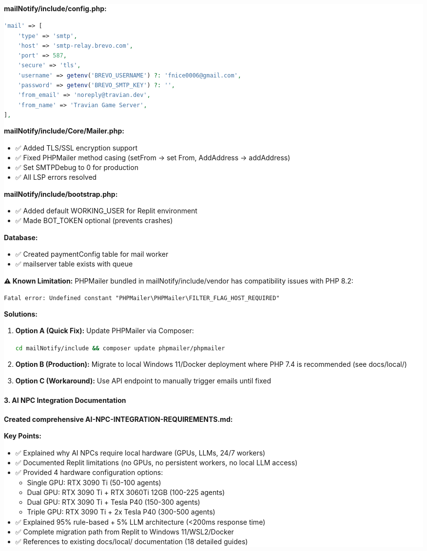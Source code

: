 **mailNotify/include/config.php:**
```php
'mail' => [
    'type' => 'smtp',
    'host' => 'smtp-relay.brevo.com',
    'port' => 587,
    'secure' => 'tls',
    'username' => getenv('BREVO_USERNAME') ?: 'fnice0006@gmail.com',
    'password' => getenv('BREVO_SMTP_KEY') ?: '',
    'from_email' => 'noreply@travian.dev',
    'from_name' => 'Travian Game Server',
],
```

**mailNotify/include/Core/Mailer.php:**
- ✅ Added TLS/SSL encryption support
- ✅ Fixed PHPMailer method casing (setFrom → set From, AddAddress → addAddress)
- ✅ Set SMTPDebug to 0 for production
- ✅ All LSP errors resolved

**mailNotify/include/bootstrap.php:**
- ✅ Added default WORKING_USER for Replit environment
- ✅ Made BOT_TOKEN optional (prevents crashes)

**Database:**
- ✅ Created paymentConfig table for mail worker
- ✅ mailserver table exists with queue

**⚠️ Known Limitation:**
PHPMailer bundled in mailNotify/include/vendor has compatibility issues with PHP 8.2:
```
Fatal error: Undefined constant "PHPMailer\PHPMailer\FILTER_FLAG_HOST_REQUIRED"
```

**Solutions:**
1. **Option A (Quick Fix):** Update PHPMailer via Composer:
   ```bash
   cd mailNotify/include && composer update phpmailer/phpmailer
   ```

2. **Option B (Production):** Migrate to local Windows 11/Docker deployment where PHP 7.4 is recommended (see docs/local/)

3. **Option C (Workaround):** Use API endpoint to manually trigger emails until fixed

#### 3. AI NPC Integration Documentation
**Created comprehensive AI-NPC-INTEGRATION-REQUIREMENTS.md:**

**Key Points:**
- ✅ Explained why AI NPCs require local hardware (GPUs, LLMs, 24/7 workers)
- ✅ Documented Replit limitations (no GPUs, no persistent workers, no local LLM access)
- ✅ Provided 4 hardware configuration options:
  - Single GPU: RTX 3090 Ti (50-100 agents)
  - Dual GPU: RTX 3090 Ti + RTX 3060Ti 12GB (100-225 agents)  
  - Dual GPU: RTX 3090 Ti + Tesla P40 (150-300 agents)
  - Triple GPU: RTX 3090 Ti + 2x Tesla P40 (300-500 agents)
- ✅ Explained 95% rule-based + 5% LLM architecture (<200ms response time)
- ✅ Complete migration path from Replit to Windows 11/WSL2/Docker
- ✅ References to existing docs/local/ documentation (18 detailed guides)
